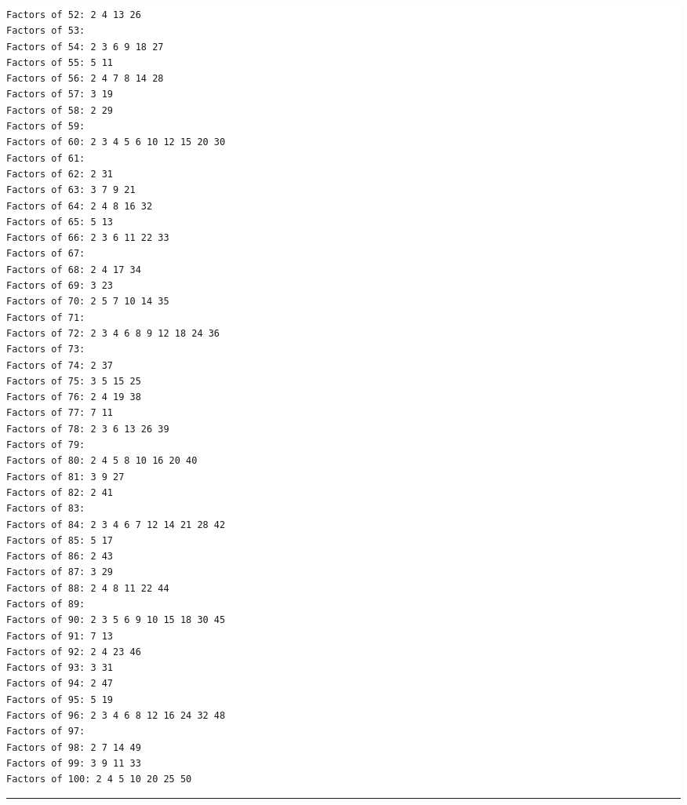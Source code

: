 ```
Factors of 52: 2 4 13 26 
Factors of 53: 
Factors of 54: 2 3 6 9 18 27 
Factors of 55: 5 11 
Factors of 56: 2 4 7 8 14 28 
Factors of 57: 3 19 
Factors of 58: 2 29 
Factors of 59: 
Factors of 60: 2 3 4 5 6 10 12 15 20 30 
Factors of 61: 
Factors of 62: 2 31 
Factors of 63: 3 7 9 21 
Factors of 64: 2 4 8 16 32 
Factors of 65: 5 13 
Factors of 66: 2 3 6 11 22 33 
Factors of 67: 
Factors of 68: 2 4 17 34 
Factors of 69: 3 23 
Factors of 70: 2 5 7 10 14 35 
Factors of 71: 
Factors of 72: 2 3 4 6 8 9 12 18 24 36 
Factors of 73: 
Factors of 74: 2 37 
Factors of 75: 3 5 15 25 
Factors of 76: 2 4 19 38 
Factors of 77: 7 11 
Factors of 78: 2 3 6 13 26 39 
Factors of 79: 
Factors of 80: 2 4 5 8 10 16 20 40 
Factors of 81: 3 9 27 
Factors of 82: 2 41 
Factors of 83: 
Factors of 84: 2 3 4 6 7 12 14 21 28 42 
Factors of 85: 5 17 
Factors of 86: 2 43 
Factors of 87: 3 29 
Factors of 88: 2 4 8 11 22 44 
Factors of 89: 
Factors of 90: 2 3 5 6 9 10 15 18 30 45 
Factors of 91: 7 13 
Factors of 92: 2 4 23 46 
Factors of 93: 3 31 
Factors of 94: 2 47 
Factors of 95: 5 19 
Factors of 96: 2 3 4 6 8 12 16 24 32 48 
Factors of 97: 
Factors of 98: 2 7 14 49 
Factors of 99: 3 9 11 33 
Factors of 100: 2 4 5 10 20 25 50 
```

---